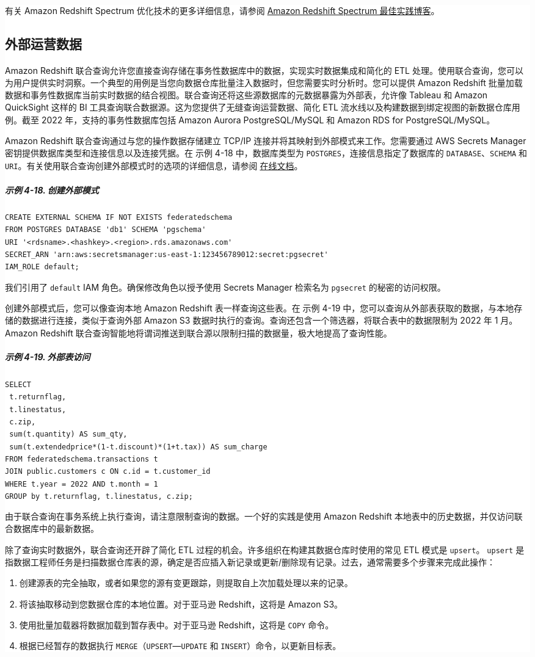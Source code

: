 有关 Amazon Redshift Spectrum 优化技术的更多详细信息，请参阅 [Amazon Redshift Spectrum 最佳实践博客](https://oreil.ly/A1_Xz)。

## 外部运营数据

Amazon Redshift 联合查询允许您直接查询存储在事务性数据库中的数据，实现实时数据集成和简化的 ETL 处理。使用联合查询，您可以为用户提供实时洞察。一个典型的用例是当您向数据仓库批量注入数据时，但您需要实时分析时。您可以提供 Amazon Redshift 批量加载数据和事务性数据库当前实时数据的结合视图。联合查询还将这些源数据库的元数据暴露为外部表，允许像 Tableau 和 Amazon QuickSight 这样的 BI 工具查询联合数据源。这为您提供了无缝查询运营数据、简化 ETL 流水线以及构建数据到绑定视图的新数据仓库用例。截至 2022 年，支持的事务性数据库包括 Amazon Aurora PostgreSQL/MySQL 和 Amazon RDS for PostgreSQL/MySQL。

Amazon Redshift 联合查询通过与您的操作数据存储建立 TCP/IP 连接并将其映射到外部模式来工作。您需要通过 AWS Secrets Manager 密钥提供数据库类型和连接信息以及连接凭据。在 示例 4-18 中，数据库类型为 `POSTGRES`，连接信息指定了数据库的 `DATABASE`、`SCHEMA` 和 `URI`。有关使用联合查询创建外部模式时的选项的详细信息，请参阅 [在线文档](https://oreil.ly/zhWJR)。

##### 示例 4-18\. 创建外部模式

```
CREATE EXTERNAL SCHEMA IF NOT EXISTS federatedschema
FROM POSTGRES DATABASE 'db1' SCHEMA 'pgschema'
URI '<rdsname>.<hashkey>.<region>.rds.amazonaws.com'
SECRET_ARN 'arn:aws:secretsmanager:us-east-1:123456789012:secret:pgsecret'
IAM_ROLE default;
```

我们引用了 `default` IAM 角色。确保修改角色以授予使用 Secrets Manager 检索名为 `pgsecret` 的秘密的访问权限。

创建外部模式后，您可以像查询本地 Amazon Redshift 表一样查询这些表。在 示例 4-19 中，您可以查询从外部表获取的数据，与本地存储的数据进行连接，类似于查询外部 Amazon S3 数据时执行的查询。查询还包含一个筛选器，将联合表中的数据限制为 2022 年 1 月。Amazon Redshift 联合查询智能地将谓词推送到联合源以限制扫描的数据量，极大地提高了查询性能。

##### 示例 4-19\. 外部表访问

```
SELECT
 t.returnflag,
 t.linestatus,
 c.zip,
 sum(t.quantity) AS sum_qty,
 sum(t.extendedprice*(1-t.discount)*(1+t.tax)) AS sum_charge
FROM federatedschema.transactions t
JOIN public.customers c ON c.id = t.customer_id
WHERE t.year = 2022 AND t.month = 1
GROUP by t.returnflag, t.linestatus, c.zip;
```

由于联合查询在事务系统上执行查询，请注意限制查询的数据。一个好的实践是使用 Amazon Redshift 本地表中的历史数据，并仅访问联合数据库中的最新数据。

除了查询实时数据外，联合查询还开辟了简化 ETL 过程的机会。许多组织在构建其数据仓库时使用的常见 ETL 模式是 `upsert`。 `upsert` 是指数据工程师任务是扫描数据仓库表的源，确定是否应插入新记录或更新/删除现有记录。过去，通常需要多个步骤来完成此操作：

1.  创建源表的完全抽取，或者如果您的源有变更跟踪，则提取自上次加载处理以来的记录。

1.  将该抽取移动到您数据仓库的本地位置。对于亚马逊 Redshift，这将是 Amazon S3。

1.  使用批量加载器将数据加载到暂存表中。对于亚马逊 Redshift，这将是 `COPY` 命令。

1.  根据已经暂存的数据执行 `MERGE`（`UPSERT`—`UPDATE` 和 `INSERT`）命令，以更新目标表。
